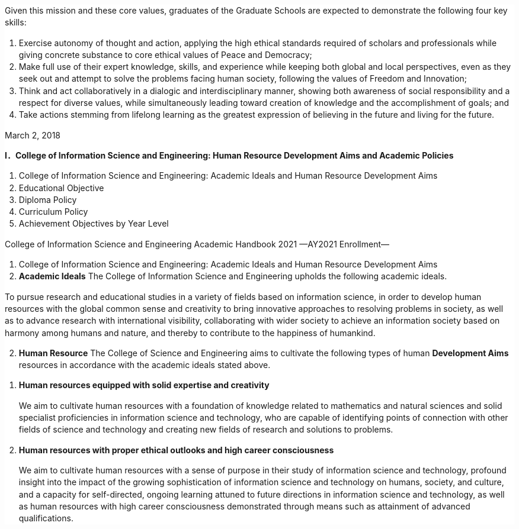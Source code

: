 Given this mission and these core values, graduates of the Graduate Schools are expected to demonstrate the following four key skills: 

1) Exercise autonomy of thought and action, applying the high ethical standards required of scholars and professionals while giving concrete substance to core ethical values of Peace and Democracy; 
1) Make full use of their expert knowledge, skills, and experience while keeping both global and local perspectives, even as they seek out and attempt to solve the problems facing human society, following the values of Freedom and Innovation;  
1) Think and act collaboratively in a dialogic and interdisciplinary manner, showing both awareness of social responsibility and a respect for diverse values, while simultaneously leading toward creation of knowledge and the accomplishment of goals; and 
1) Take actions stemming from lifelong learning as the greatest expression of believing in the future and living for the future.  

March 2, 2018 


**Ⅰ．College of Information Science and Engineering: Human Resource Development Aims and Academic Policies**

1. College of Information Science and Engineering: Academic Ideals and Human Resource Development Aims
1. Educational Objective
1. Diploma Policy
1. Curriculum Policy
1. Achievement Objectives by Year Level

College of Information Science and Engineering Academic Handbook 2021 —AY2021 Enrollment—

1. College of Information Science and Engineering: Academic Ideals and Human Resource Development Aims
1. **Academic Ideals** The College of Information Science and Engineering upholds the following academic ideals.

To pursue research and educational studies in a variety of fields based on information science, in order to develop human resources with the global common sense and creativity to bring innovative approaches to resolving problems in society, as well as to advance research with international visibility, collaborating with wider society to achieve an information society based on harmony among humans and nature, and thereby to contribute to the happiness of humankind.

2. **Human Resource**  The College of Science and Engineering aims to cultivate the following types of human **Development Aims** resources in accordance with the academic ideals stated above.
1) **Human resources equipped with solid expertise and creativity**

   We aim to cultivate human resources with a foundation of knowledge related to mathematics and natural sciences and solid specialist proficiencies in information science and technology, who are capable of identifying points of connection with other fields of science and technology and creating new fields of research and solutions to problems.

2) **Human resources with proper ethical outlooks and high career consciousness**

   We aim to cultivate human resources with a sense of purpose in their study of information science and technology, profound insight into the impact of the growing sophistication of information science and technology on humans, society, and culture, and a capacity for self-directed, ongoing learning attuned to future directions in information science and technology, as well as human resources with high career consciousness demonstrated through means such as attainment of advanced qualifications.
